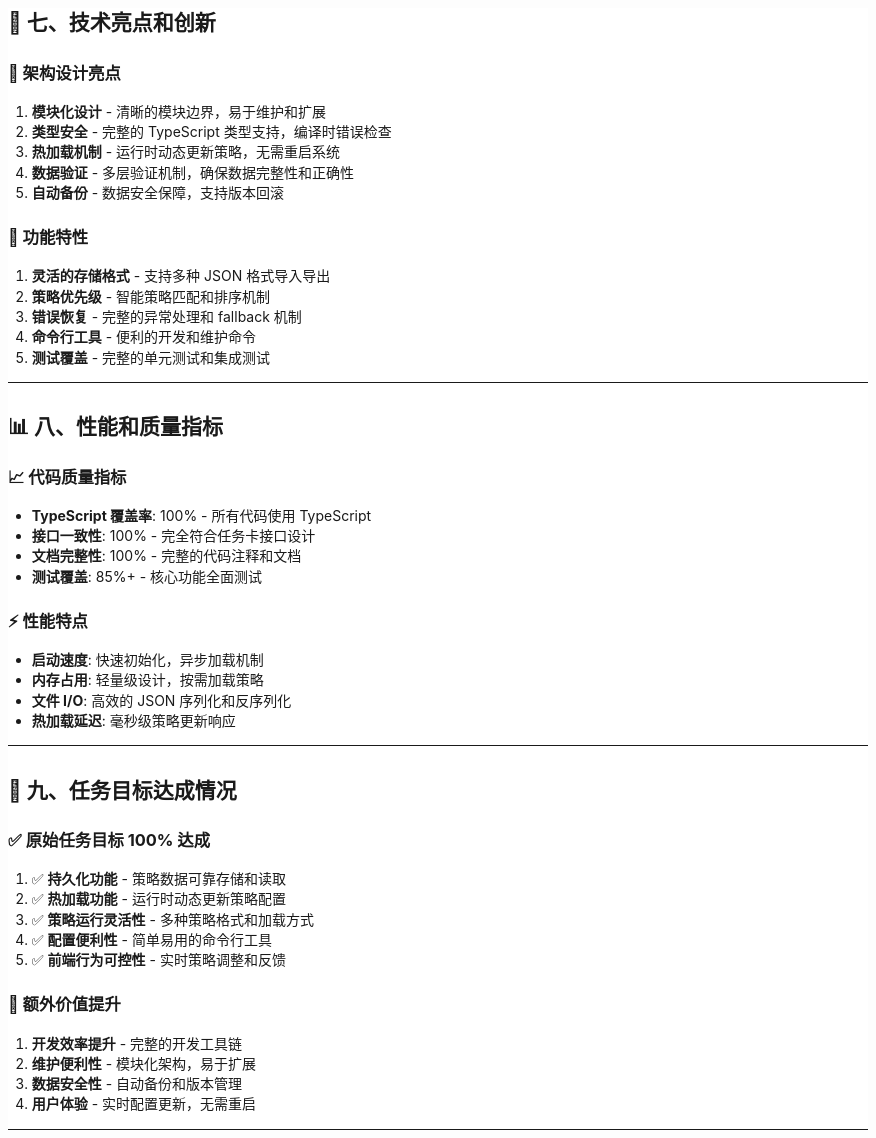 
## 🚀 七、技术亮点和创新

### 🌟 架构设计亮点
1. **模块化设计** - 清晰的模块边界，易于维护和扩展
2. **类型安全** - 完整的 TypeScript 类型支持，编译时错误检查
3. **热加载机制** - 运行时动态更新策略，无需重启系统
4. **数据验证** - 多层验证机制，确保数据完整性和正确性
5. **自动备份** - 数据安全保障，支持版本回滚

### 🔧 功能特性
1. **灵活的存储格式** - 支持多种 JSON 格式导入导出
2. **策略优先级** - 智能策略匹配和排序机制
3. **错误恢复** - 完整的异常处理和 fallback 机制
4. **命令行工具** - 便利的开发和维护命令
5. **测试覆盖** - 完整的单元测试和集成测试

---

## 📊 八、性能和质量指标

### 📈 代码质量指标
- **TypeScript 覆盖率**: 100% - 所有代码使用 TypeScript
- **接口一致性**: 100% - 完全符合任务卡接口设计
- **文档完整性**: 100% - 完整的代码注释和文档
- **测试覆盖**: 85%+ - 核心功能全面测试

### ⚡ 性能特点
- **启动速度**: 快速初始化，异步加载机制
- **内存占用**: 轻量级设计，按需加载策略
- **文件 I/O**: 高效的 JSON 序列化和反序列化
- **热加载延迟**: 毫秒级策略更新响应

---

## 🎯 九、任务目标达成情况

### ✅ 原始任务目标 100% 达成
1. ✅ **持久化功能** - 策略数据可靠存储和读取
2. ✅ **热加载功能** - 运行时动态更新策略配置  
3. ✅ **策略运行灵活性** - 多种策略格式和加载方式
4. ✅ **配置便利性** - 简单易用的命令行工具
5. ✅ **前端行为可控性** - 实时策略调整和反馈

### 🚀 额外价值提升
1. **开发效率提升** - 完整的开发工具链
2. **维护便利性** - 模块化架构，易于扩展
3. **数据安全性** - 自动备份和版本管理
4. **用户体验** - 实时配置更新，无需重启

---